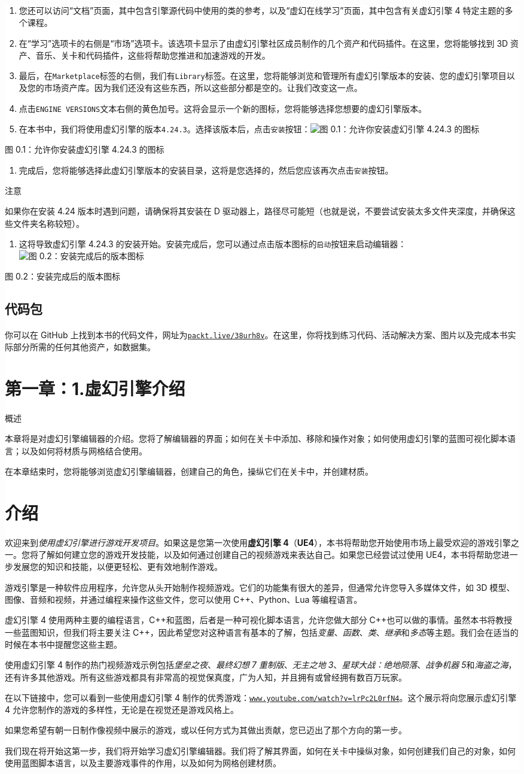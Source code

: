 1.  您还可以访问“文档”页面，其中包含引擎源代码中使用的类的参考，以及“虚幻在线学习”页面，其中包含有关虚幻引擎 4 特定主题的多个课程。

1.  在“学习”选项卡的右侧是“市场”选项卡。该选项卡显示了由虚幻引擎社区成员制作的几个资产和代码插件。在这里，您将能够找到 3D 资产、音乐、关卡和代码插件，这些将帮助您推进和加速游戏的开发。

1.  最后，在`Marketplace`标签的右侧，我们有`Library`标签。在这里，您将能够浏览和管理所有虚幻引擎版本的安装、您的虚幻引擎项目以及您的市场资产库。因为我们还没有这些东西，所以这些部分都是空的。让我们改变这一点。

1.  点击`ENGINE VERSIONS`文本右侧的黄色加号。这将会显示一个新的图标，您将能够选择您想要的虚幻引擎版本。

1.  在本书中，我们将使用虚幻引擎的版本`4.24.3`。选择该版本后，点击`安装`按钮：![图 0.1：允许你安装虚幻引擎 4.24.3 的图标](https://github.com/OpenDocCN/freelearn-c-cpp-zh/raw/master/docs/gm-dev-pj-ue/img/B16183_00_01.jpg)

图 0.1：允许你安装虚幻引擎 4.24.3 的图标

1.  完成后，您将能够选择此虚幻引擎版本的安装目录，这将是您选择的，然后您应该再次点击`安装`按钮。

注意

如果你在安装 4.24 版本时遇到问题，请确保将其安装在 D 驱动器上，路径尽可能短（也就是说，不要尝试安装太多文件夹深度，并确保这些文件夹名称较短）。

1.  这将导致虚幻引擎 4.24.3 的安装开始。安装完成后，您可以通过点击版本图标的`启动`按钮来启动编辑器：![图 0.2：安装完成后的版本图标](https://github.com/OpenDocCN/freelearn-c-cpp-zh/raw/master/docs/gm-dev-pj-ue/img/B16183_00_02.jpg)

图 0.2：安装完成后的版本图标

## 代码包

你可以在 GitHub 上找到本书的代码文件，网址为[`packt.live/38urh8v`](https://packt.live/38urh8v)。在这里，你将找到练习代码、活动解决方案、图片以及完成本书实际部分所需的任何其他资产，如数据集。

# 第一章：1.虚幻引擎介绍

概述

本章将是对虚幻引擎编辑器的介绍。您将了解编辑器的界面；如何在关卡中添加、移除和操作对象；如何使用虚幻引擎的蓝图可视化脚本语言；以及如何将材质与网格结合使用。

在本章结束时，您将能够浏览虚幻引擎编辑器，创建自己的角色，操纵它们在关卡中，并创建材质。

# 介绍

欢迎来到*使用虚幻引擎进行游戏开发项目*。如果这是您第一次使用**虚幻引擎 4**（**UE4**），本书将帮助您开始使用市场上最受欢迎的游戏引擎之一。您将了解如何建立您的游戏开发技能，以及如何通过创建自己的视频游戏来表达自己。如果您已经尝试过使用 UE4，本书将帮助您进一步发展您的知识和技能，以便更轻松、更有效地制作游戏。

游戏引擎是一种软件应用程序，允许您从头开始制作视频游戏。它们的功能集有很大的差异，但通常允许您导入多媒体文件，如 3D 模型、图像、音频和视频，并通过编程来操作这些文件，您可以使用 C++、Python、Lua 等编程语言。

虚幻引擎 4 使用两种主要的编程语言，C++和蓝图，后者是一种可视化脚本语言，允许您做大部分 C++也可以做的事情。虽然本书将教授一些蓝图知识，但我们将主要关注 C++，因此希望您对这种语言有基本的了解，包括*变量*、*函数*、*类*、*继承*和*多态*等主题。我们会在适当的时候在本书中提醒您这些主题。

使用虚幻引擎 4 制作的热门视频游戏示例包括*堡垒之夜*、*最终幻想 7 重制版*、*无主之地 3*、*星球大战：绝地陨落*、*战争机器 5*和*海盗之海*，还有许多其他游戏。所有这些游戏都具有非常高的视觉保真度，广为人知，并且拥有或曾经拥有数百万玩家。

在以下链接中，您可以看到一些使用虚幻引擎 4 制作的优秀游戏：[`www.youtube.com/watch?v=lrPc2L0rfN4`](https://www.youtube.com/watch?v=lrPc2L0rfN4)。这个展示将向您展示虚幻引擎 4 允许您制作的游戏的多样性，无论是在视觉还是游戏风格上。

如果您希望有朝一日制作像视频中展示的游戏，或以任何方式为其做出贡献，您已迈出了那个方向的第一步。

我们现在将开始这第一步，我们将开始学习虚幻引擎编辑器。我们将了解其界面，如何在关卡中操纵对象，如何创建我们自己的对象，如何使用蓝图脚本语言，以及主要游戏事件的作用，以及如何为网格创建材质。
